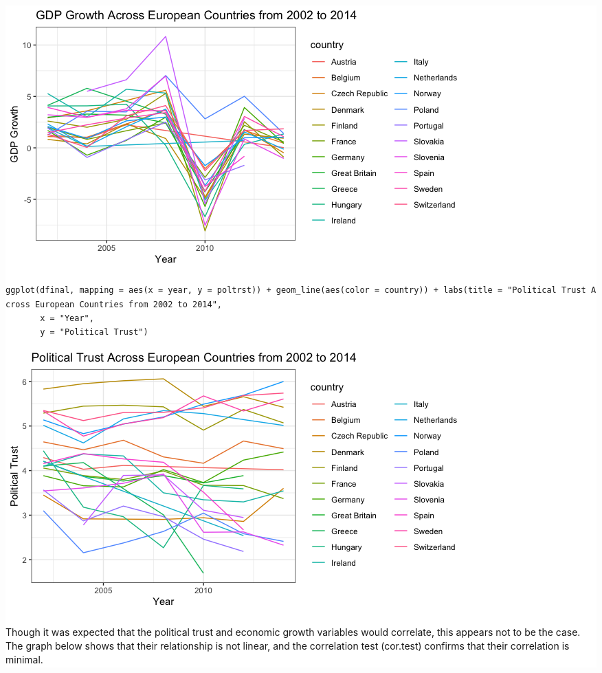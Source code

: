 ![](unnamed-chunk-3-1.png)

    ggplot(dfinal, mapping = aes(x = year, y = poltrst)) + geom_line(aes(color = country)) + labs(title = "Political Trust Across European Countries from 2002 to 2014",
           x = "Year",
           y = "Political Trust")

![](unnamed-chunk-3-2.png)

Though it was expected that the political trust and economic growth
variables would correlate, this appears not to be the case. The graph
below shows that their relationship is not linear, and the correlation
test (cor.test) confirms that their correlation is minimal.

